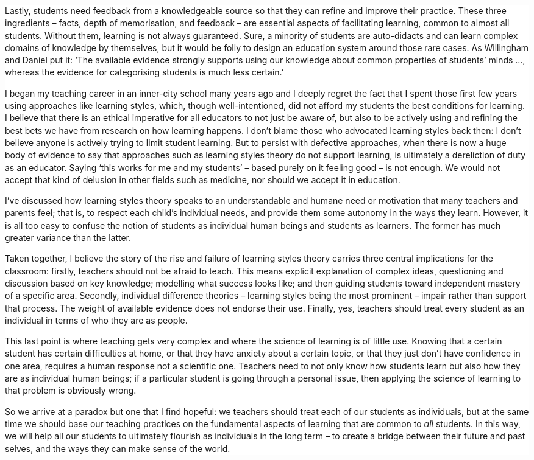 Lastly, students need feedback from a knowledgeable source so that they can refine and improve their practice. These three ingredients – facts, depth of memorisation, and feedback – are essential aspects of facilitating learning, common to almost all students. Without them, learning is not always guaranteed. Sure, a minority of students are auto-didacts and can learn complex domains of knowledge by themselves, but it would be folly to design an education system around those rare cases. As Willingham and Daniel put it: ‘The available evidence strongly supports using our knowledge about common properties of students’ minds …, whereas the evidence for categorising students is much less certain.’

I began my teaching career in an inner-city school many years ago and I deeply regret the fact that I spent those first few years using approaches like learning styles, which, though well-intentioned, did not afford my students the best conditions for learning. I believe that there is an ethical imperative for all educators to not just be aware of, but also to be actively using and refining the best bets we have from research on how learning happens. I don’t blame those who advocated learning styles back then: I don’t believe anyone is actively trying to limit student learning. But to persist with defective approaches, when there is now a huge body of evidence to say that approaches such as learning styles theory do not support learning, is ultimately a dereliction of duty as an educator. Saying ‘this works for me and my students’ – based purely on it feeling good – is not enough. We would not accept that kind of delusion in other fields such as medicine, nor should we accept it in education.

I’ve discussed how learning styles theory speaks to an understandable and humane need or motivation that many teachers and parents feel; that is, to respect each child’s individual needs, and provide them some autonomy in the ways they learn. However, it is all too easy to confuse the notion of students as individual human beings and students as learners. The former has much greater variance than the latter.

Taken together, I believe the story of the rise and failure of learning styles theory carries three central implications for the classroom: firstly, teachers should not be afraid to teach. This means explicit explanation of complex ideas, questioning and discussion based on key knowledge; modelling what success looks like; and then guiding students toward independent mastery of a specific area. Secondly, individual difference theories – learning styles being the most prominent – impair rather than support that process. The weight of available evidence does not endorse their use. Finally, yes, teachers should treat every student as an individual in terms of who they are as people.

This last point is where teaching gets very complex and where the science of learning is of little use. Knowing that a certain student has certain difficulties at home, or that they have anxiety about a certain topic, or that they just don’t have confidence in one area, requires a human response not a scientific one. Teachers need to not only know how students learn but also how they are as individual human beings; if a particular student is going through a personal issue, then applying the science of learning to that problem is obviously wrong.

So we arrive at a paradox but one that I find hopeful: we teachers should treat each of our students as individuals, but at the same time we should base our teaching practices on the fundamental aspects of learning that are common to *all* students. In this way, we will help all our students to ultimately flourish as individuals in the long term – to create a bridge between their future and past selves, and the ways they can make sense of the world.